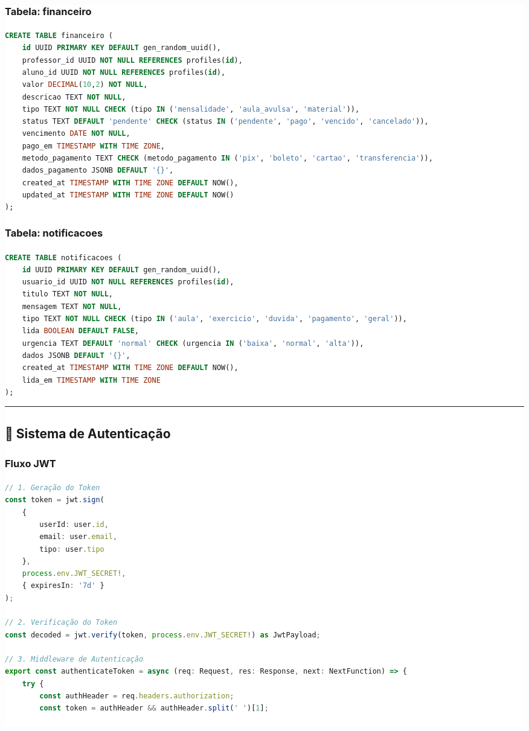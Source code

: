 ### **Tabela: financeiro**

```sql
CREATE TABLE financeiro (
    id UUID PRIMARY KEY DEFAULT gen_random_uuid(),
    professor_id UUID NOT NULL REFERENCES profiles(id),
    aluno_id UUID NOT NULL REFERENCES profiles(id),
    valor DECIMAL(10,2) NOT NULL,
    descricao TEXT NOT NULL,
    tipo TEXT NOT NULL CHECK (tipo IN ('mensalidade', 'aula_avulsa', 'material')),
    status TEXT DEFAULT 'pendente' CHECK (status IN ('pendente', 'pago', 'vencido', 'cancelado')),
    vencimento DATE NOT NULL,
    pago_em TIMESTAMP WITH TIME ZONE,
    metodo_pagamento TEXT CHECK (metodo_pagamento IN ('pix', 'boleto', 'cartao', 'transferencia')),
    dados_pagamento JSONB DEFAULT '{}',
    created_at TIMESTAMP WITH TIME ZONE DEFAULT NOW(),
    updated_at TIMESTAMP WITH TIME ZONE DEFAULT NOW()
);
```

### **Tabela: notificacoes**

```sql
CREATE TABLE notificacoes (
    id UUID PRIMARY KEY DEFAULT gen_random_uuid(),
    usuario_id UUID NOT NULL REFERENCES profiles(id),
    titulo TEXT NOT NULL,
    mensagem TEXT NOT NULL,
    tipo TEXT NOT NULL CHECK (tipo IN ('aula', 'exercicio', 'duvida', 'pagamento', 'geral')),
    lida BOOLEAN DEFAULT FALSE,
    urgencia TEXT DEFAULT 'normal' CHECK (urgencia IN ('baixa', 'normal', 'alta')),
    dados JSONB DEFAULT '{}',
    created_at TIMESTAMP WITH TIME ZONE DEFAULT NOW(),
    lida_em TIMESTAMP WITH TIME ZONE
);
```

---

## 🔐 **Sistema de Autenticação**

### **Fluxo JWT**

```typescript
// 1. Geração do Token
const token = jwt.sign(
    { 
        userId: user.id, 
        email: user.email, 
        tipo: user.tipo 
    },
    process.env.JWT_SECRET!,
    { expiresIn: '7d' }
);

// 2. Verificação do Token
const decoded = jwt.verify(token, process.env.JWT_SECRET!) as JwtPayload;

// 3. Middleware de Autenticação
export const authenticateToken = async (req: Request, res: Response, next: NextFunction) => {
    try {
        const authHeader = req.headers.authorization;
        const token = authHeader && authHeader.split(' ')[1];
        
```